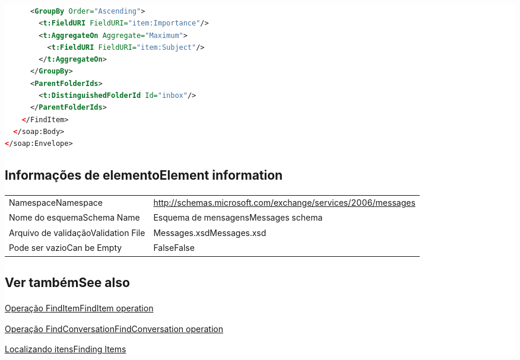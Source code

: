 ```XML
      <GroupBy Order="Ascending">
        <t:FieldURI FieldURI="item:Importance"/>
        <t:AggregateOn Aggregate="Maximum">
          <t:FieldURI FieldURI="item:Subject"/>
        </t:AggregateOn>
      </GroupBy>
      <ParentFolderIds>
        <t:DistinguishedFolderId Id="inbox"/>
      </ParentFolderIds>
    </FindItem>
  </soap:Body>
</soap:Envelope>
```

## <a name="element-information"></a><span data-ttu-id="dfb8c-156">Informações de elemento</span><span class="sxs-lookup"><span data-stu-id="dfb8c-156">Element information</span></span>

|||
|:-----|:-----|
|<span data-ttu-id="dfb8c-157">Namespace</span><span class="sxs-lookup"><span data-stu-id="dfb8c-157">Namespace</span></span>  <br/> |http://schemas.microsoft.com/exchange/services/2006/messages  <br/> |
|<span data-ttu-id="dfb8c-158">Nome do esquema</span><span class="sxs-lookup"><span data-stu-id="dfb8c-158">Schema Name</span></span>  <br/> |<span data-ttu-id="dfb8c-159">Esquema de mensagens</span><span class="sxs-lookup"><span data-stu-id="dfb8c-159">Messages schema</span></span>  <br/> |
|<span data-ttu-id="dfb8c-160">Arquivo de validação</span><span class="sxs-lookup"><span data-stu-id="dfb8c-160">Validation File</span></span>  <br/> |<span data-ttu-id="dfb8c-161">Messages.xsd</span><span class="sxs-lookup"><span data-stu-id="dfb8c-161">Messages.xsd</span></span>  <br/> |
|<span data-ttu-id="dfb8c-162">Pode ser vazio</span><span class="sxs-lookup"><span data-stu-id="dfb8c-162">Can be Empty</span></span>  <br/> |<span data-ttu-id="dfb8c-163">False</span><span class="sxs-lookup"><span data-stu-id="dfb8c-163">False</span></span>  <br/> |
   
## <a name="see-also"></a><span data-ttu-id="dfb8c-164">Ver também</span><span class="sxs-lookup"><span data-stu-id="dfb8c-164">See also</span></span>



[<span data-ttu-id="dfb8c-165">Operação FindItem</span><span class="sxs-lookup"><span data-stu-id="dfb8c-165">FindItem operation</span></span>](finditem-operation.md)
  
[<span data-ttu-id="dfb8c-166">Operação FindConversation</span><span class="sxs-lookup"><span data-stu-id="dfb8c-166">FindConversation operation</span></span>](findconversation-operation.md)


[<span data-ttu-id="dfb8c-167">Localizando itens</span><span class="sxs-lookup"><span data-stu-id="dfb8c-167">Finding Items</span></span>](http://msdn.microsoft.com/library/63af1f9c-464b-4fca-9ae3-3d60f24ca93c%28Office.15%29.aspx)

